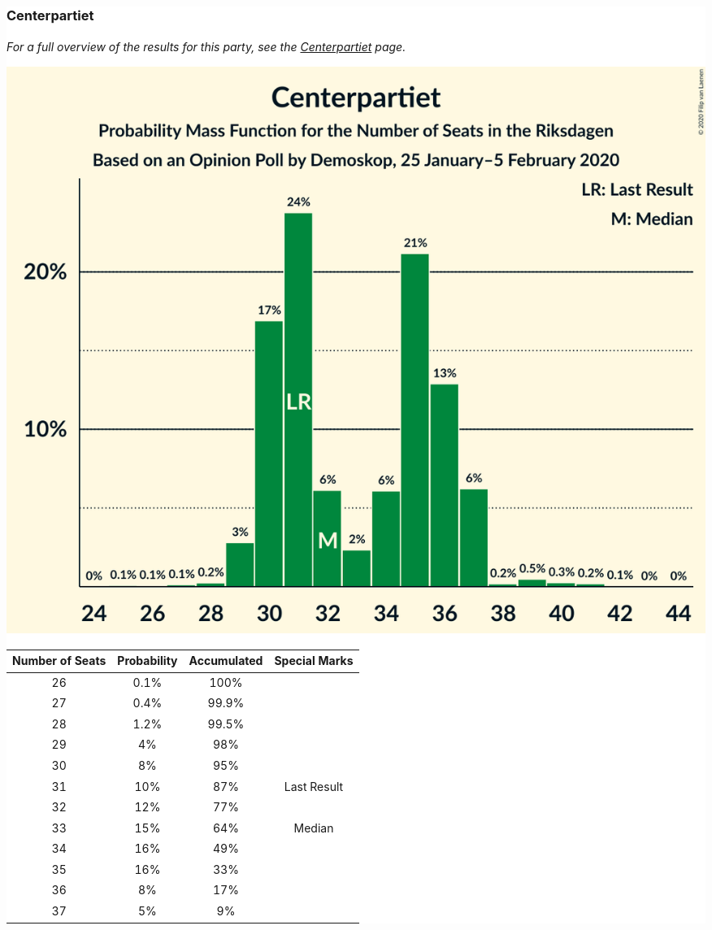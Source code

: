 ### Centerpartiet

*For a full overview of the results for this party, see the [Centerpartiet](party-centerpartiet.html) page.*

![Graph with seats probability mass function not yet produced](2020-02-05-Demoskop-seats-pmf-centerpartiet.png "Seats Probability Mass Function")

| Number of Seats | Probability | Accumulated | Special Marks |
|:---------------:|:-----------:|:-----------:|:-------------:|
| 26 | 0.1% | 100% |  |
| 27 | 0.4% | 99.9% |  |
| 28 | 1.2% | 99.5% |  |
| 29 | 4% | 98% |  |
| 30 | 8% | 95% |  |
| 31 | 10% | 87% | Last Result |
| 32 | 12% | 77% |  |
| 33 | 15% | 64% | Median |
| 34 | 16% | 49% |  |
| 35 | 16% | 33% |  |
| 36 | 8% | 17% |  |
| 37 | 5% | 9% |  |